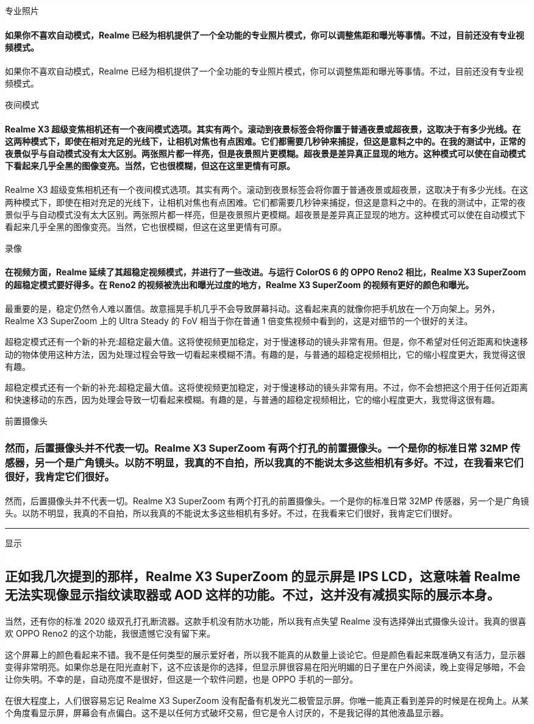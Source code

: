 专业照片

#### 如果你不喜欢自动模式，Realme 已经为相机提供了一个全功能的专业照片模式，你可以调整焦距和曝光等事情。不过，目前还没有专业视频模式。

如果你不喜欢自动模式，Realme 已经为相机提供了一个全功能的专业照片模式，你可以调整焦距和曝光等事情。不过，目前还没有专业视频模式。

夜间模式

#### Realme X3 超级变焦相机还有一个夜间模式选项。其实有两个。滚动到夜景标签会将你置于普通夜景或超夜景，这取决于有多少光线。在这两种模式下，即使在相对充足的光线下，让相机对焦也有点困难。它们都需要几秒钟来捕捉，但这是意料之中的。在我的测试中，正常的夜景似乎与自动模式没有太大区别。两张照片都一样亮，但是夜景照片更模糊。超夜景是差异真正显现的地方。这种模式可以使在自动模式下看起来几乎全黑的图像变亮。当然，它也很模糊，但这在这里更情有可原。

Realme X3 超级变焦相机还有一个夜间模式选项。其实有两个。滚动到夜景标签会将你置于普通夜景或超夜景，这取决于有多少光线。在这两种模式下，即使在相对充足的光线下，让相机对焦也有点困难。它们都需要几秒钟来捕捉，但这是意料之中的。在我的测试中，正常的夜景似乎与自动模式没有太大区别。两张照片都一样亮，但是夜景照片更模糊。超夜景是差异真正显现的地方。这种模式可以使在自动模式下看起来几乎全黑的图像变亮。当然，它也很模糊，但这在这里更情有可原。

录像

#### 在视频方面，Realme 延续了其超稳定视频模式，并进行了一些改进。与运行 ColorOS 6 的 OPPO Reno2 相比，Realme X3 SuperZoom 的超稳定模式要好得多。在 Reno2 的视频被洗出和曝光过度的地方，Realme X3 SuperZoom 的视频有更好的颜色和曝光。

最重要的是，稳定仍然令人难以置信。故意摇晃手机几乎不会导致屏幕抖动。这看起来真的就像你把手机放在一个万向架上。另外，Realme X3 SuperZoom 上的 Ultra Steady 的 FoV 相当于你在普通 1 倍变焦视频中看到的，这是对细节的一个很好的关注。

超稳定模式还有一个新的补充:超稳定最大值。这将使视频更加稳定，对于慢速移动的镜头非常有用。但是，你不希望对任何近距离和快速移动的物体使用这种方法，因为处理过程会导致一切看起来模糊不清。有趣的是，与普通的超稳定视频相比，它的缩小程度更大，我觉得这很有趣。

超稳定模式还有一个新的补充:超稳定最大值。这将使视频更加稳定，对于慢速移动的镜头非常有用。不过，你不会想把这个用于任何近距离和快速移动的东西，因为处理会导致一切看起来模糊。有趣的是，与普通的超稳定视频相比，它的缩小程度更大，我觉得这很有趣。

前置摄像头

### 然而，后置摄像头并不代表一切。Realme X3 SuperZoom 有两个打孔的前置摄像头。一个是你的标准日常 32MP 传感器，另一个是广角镜头。以防不明显，我真的不自拍，所以我真的不能说太多这些相机有多好。不过，在我看来它们很好，我肯定它们很好。

然而，后置摄像头并不代表一切。Realme X3 SuperZoom 有两个打孔的前置摄像头。一个是你的标准日常 32MP 传感器，另一个是广角镜头。以防不明显，我真的不自拍，所以我真的不能说太多这些相机有多好。不过，在我看来它们很好，我肯定它们很好。

* * *

显示

## 正如我几次提到的那样，Realme X3 SuperZoom 的显示屏是 IPS LCD，这意味着 Realme 无法实现像显示指纹读取器或 AOD 这样的功能。不过，这并没有减损实际的展示本身。

当然，还有你的标准 2020 级双孔打孔断流器。这款手机没有防水功能，所以我有点失望 Realme 没有选择弹出式摄像头设计。我真的很喜欢 OPPO Reno2 的这个功能，我很遗憾它没有留下来。

这个屏幕上的颜色看起来不错。我不是任何类型的展示爱好者，所以我不能真的从数量上谈论它。但是颜色看起来既准确又有活力，显示器变得非常明亮。如果你总是在阳光直射下，这不应该是你的选择，但显示屏很容易在阳光明媚的日子里在户外阅读，晚上变得足够暗，不会让你失明。不幸的是，自动亮度不是很好，但这是一个软件问题，也是 OPPO 手机的一部分。

在很大程度上，人们很容易忘记 Realme X3 SuperZoom 没有配备有机发光二极管显示屏。你唯一能真正看到差异的时候是在视角上。从某个角度看显示屏，屏幕会有点偏白。这不是以任何方式破坏交易，但它是令人讨厌的，不是我记得的其他液晶显示器。
